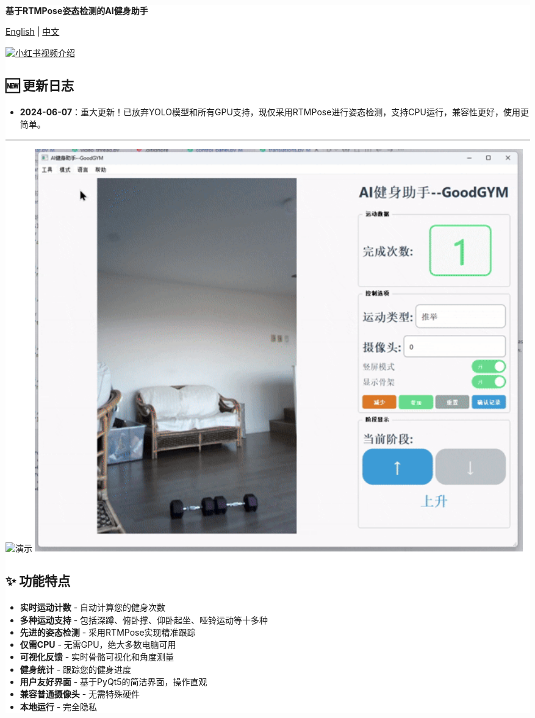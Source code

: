 **基于RTMPose姿态检测的AI健身助手**

[English](README.md) | [中文](README_CN.md)

[![小红书视频介绍](https://img.shields.io/badge/小红书-视频介绍-ff2442)](https://www.xiaohongshu.com/explore/6808b102000000001c0157ad?xsec_token=ABm-Sdk88be4nJCaCVfCI9gQahnLiKt16mUC3gbupYH3g=&xsec_source=pc_user)

</div>

## 🆕 更新日志

- **2024-06-07**：重大更新！已放弃YOLO模型和所有GPU支持，现仅采用RTMPose进行姿态检测，支持CPU运行，兼容性更好，使用更简单。

---
<img src="assets/demo.gif" width="800px" alt="演示">

<img src="assets/demo-status.gif" width="800px" alt="演示">

## ✨ 功能特点

- **实时运动计数** - 自动计算您的健身次数
- **多种运动支持** - 包括深蹲、俯卧撑、仰卧起坐、哑铃运动等十多种
- **先进的姿态检测** - 采用RTMPose实现精准跟踪
- **仅需CPU** - 无需GPU，绝大多数电脑可用
- **可视化反馈** - 实时骨骼可视化和角度测量
- **健身统计** - 跟踪您的健身进度
- **用户友好界面** - 基于PyQt5的简洁界面，操作直观
- **兼容普通摄像头** - 无需特殊硬件
- **本地运行** - 完全隐私

